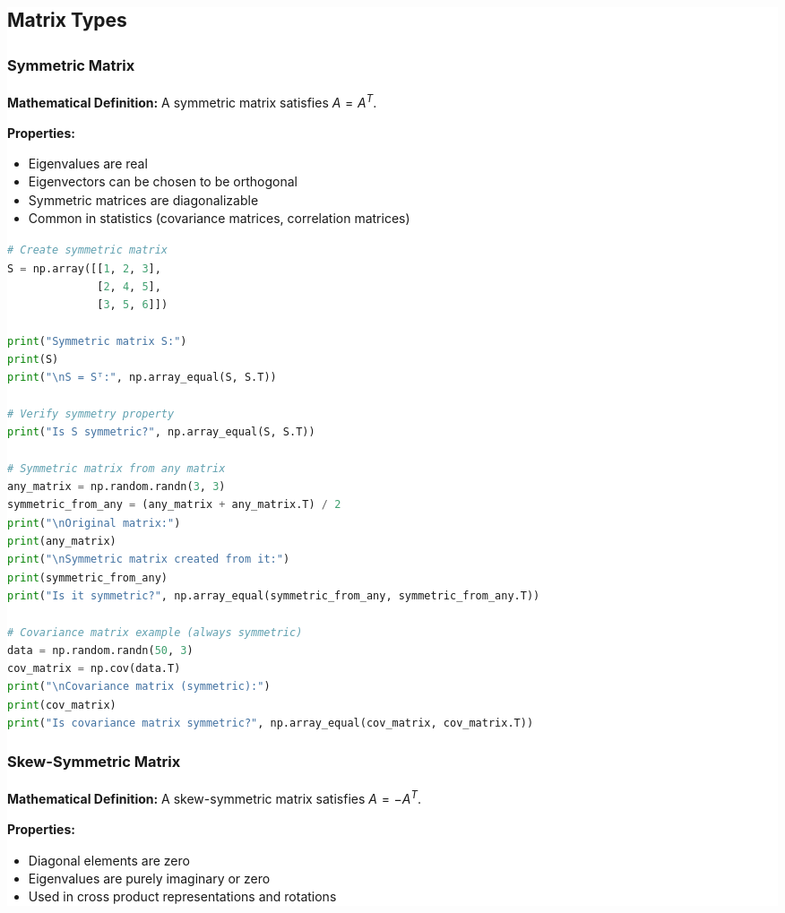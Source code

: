 ## Matrix Types

### Symmetric Matrix

**Mathematical Definition:**
A symmetric matrix satisfies $A = A^T$.

**Properties:**
- Eigenvalues are real
- Eigenvectors can be chosen to be orthogonal
- Symmetric matrices are diagonalizable
- Common in statistics (covariance matrices, correlation matrices)

```python
# Create symmetric matrix
S = np.array([[1, 2, 3],
              [2, 4, 5],
              [3, 5, 6]])

print("Symmetric matrix S:")
print(S)
print("\nS = Sᵀ:", np.array_equal(S, S.T))

# Verify symmetry property
print("Is S symmetric?", np.array_equal(S, S.T))

# Symmetric matrix from any matrix
any_matrix = np.random.randn(3, 3)
symmetric_from_any = (any_matrix + any_matrix.T) / 2
print("\nOriginal matrix:")
print(any_matrix)
print("\nSymmetric matrix created from it:")
print(symmetric_from_any)
print("Is it symmetric?", np.array_equal(symmetric_from_any, symmetric_from_any.T))

# Covariance matrix example (always symmetric)
data = np.random.randn(50, 3)
cov_matrix = np.cov(data.T)
print("\nCovariance matrix (symmetric):")
print(cov_matrix)
print("Is covariance matrix symmetric?", np.array_equal(cov_matrix, cov_matrix.T))
```

### Skew-Symmetric Matrix

**Mathematical Definition:**
A skew-symmetric matrix satisfies $A = -A^T$.

**Properties:**
- Diagonal elements are zero
- Eigenvalues are purely imaginary or zero
- Used in cross product representations and rotations
